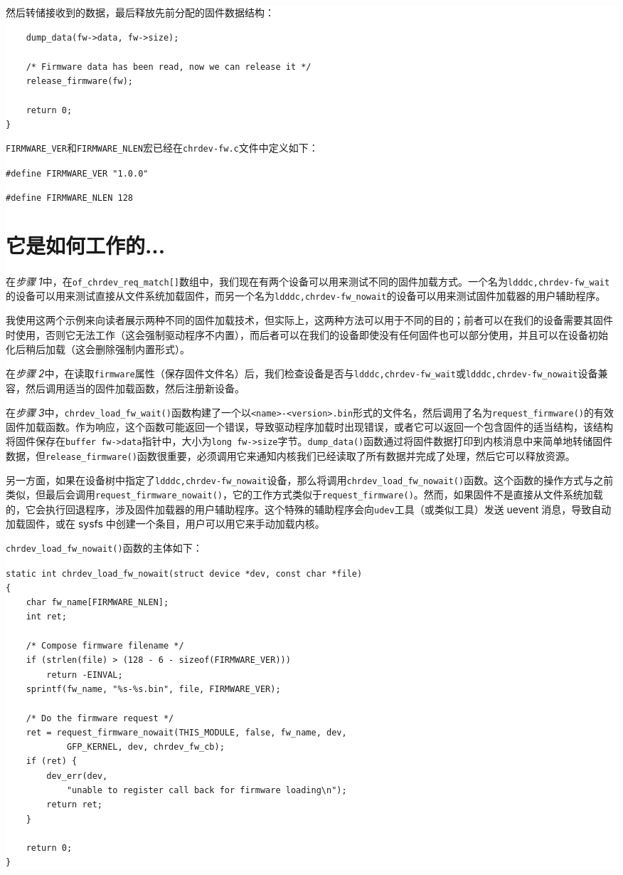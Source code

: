 然后转储接收到的数据，最后释放先前分配的固件数据结构：

```
    dump_data(fw->data, fw->size);

    /* Firmware data has been read, now we can release it */
    release_firmware(fw);

    return 0;
}
```

`FIRMWARE_VER`和`FIRMWARE_NLEN`宏已经在`chrdev-fw.c`文件中定义如下：

`#define FIRMWARE_VER "1.0.0"`

`#define FIRMWARE_NLEN 128`

# 它是如何工作的...

在*步骤 1*中，在`of_chrdev_req_match[]`数组中，我们现在有两个设备可以用来测试不同的固件加载方式。一个名为`ldddc,chrdev-fw_wait`的设备可以用来测试直接从文件系统加载固件，而另一个名为`ldddc,chrdev-fw_nowait`的设备可以用来测试固件加载器的用户辅助程序。

我使用这两个示例来向读者展示两种不同的固件加载技术，但实际上，这两种方法可以用于不同的目的；前者可以在我们的设备需要其固件时使用，否则它无法工作（这会强制驱动程序不内置），而后者可以在我们的设备即使没有任何固件也可以部分使用，并且可以在设备初始化后稍后加载（这会删除强制内置形式）。

在*步骤 2*中，在读取`firmware`属性（保存固件文件名）后，我们检查设备是否与`ldddc,chrdev-fw_wait`或`ldddc,chrdev-fw_nowait`设备兼容，然后调用适当的固件加载函数，然后注册新设备。

在*步骤 3*中，`chrdev_load_fw_wait()`函数构建了一个以`<name>-<version>.bin`形式的文件名，然后调用了名为`request_firmware()`的有效固件加载函数。作为响应，这个函数可能返回一个错误，导致驱动程序加载时出现错误，或者它可以返回一个包含固件的适当结构，该结构将固件保存在`buffer fw->data`指针中，大小为`long fw->size`字节。`dump_data()`函数通过将固件数据打印到内核消息中来简单地转储固件数据，但`release_firmware()`函数很重要，必须调用它来通知内核我们已经读取了所有数据并完成了处理，然后它可以释放资源。

另一方面，如果在设备树中指定了`ldddc,chrdev-fw_nowait`设备，那么将调用`chrdev_load_fw_nowait()`函数。这个函数的操作方式与之前类似，但最后会调用`request_firmware_nowait()`，它的工作方式类似于`request_firmware()`。然而，如果固件不是直接从文件系统加载的，它会执行回退程序，涉及固件加载器的用户辅助程序。这个特殊的辅助程序会向`udev`工具（或类似工具）发送 uevent 消息，导致自动加载固件，或在 sysfs 中创建一个条目，用户可以用它来手动加载内核。

`chrdev_load_fw_nowait()`函数的主体如下：

```
static int chrdev_load_fw_nowait(struct device *dev, const char *file)
{
    char fw_name[FIRMWARE_NLEN];
    int ret;

    /* Compose firmware filename */
    if (strlen(file) > (128 - 6 - sizeof(FIRMWARE_VER)))
        return -EINVAL;
    sprintf(fw_name, "%s-%s.bin", file, FIRMWARE_VER);

    /* Do the firmware request */
    ret = request_firmware_nowait(THIS_MODULE, false, fw_name, dev,
            GFP_KERNEL, dev, chrdev_fw_cb);
    if (ret) {
        dev_err(dev,
            "unable to register call back for firmware loading\n");
        return ret;
    } 

    return 0;
}
```

